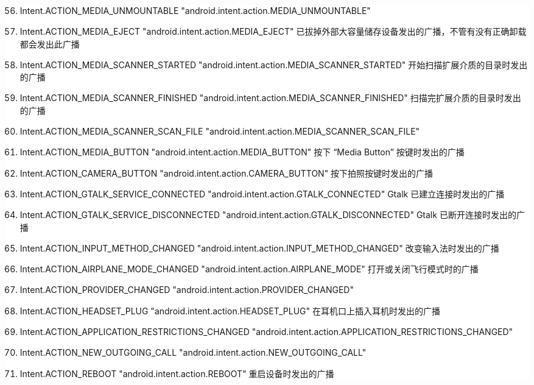 56. Intent.ACTION_MEDIA_UNMOUNTABLE
"android.intent.action.MEDIA_UNMOUNTABLE"

57. Intent.ACTION_MEDIA_EJECT
"android.intent.action.MEDIA_EJECT"
已拔掉外部大容量储存设备发出的广播，不管有没有正确卸载都会发出此广播

58. Intent.ACTION_MEDIA_SCANNER_STARTED
"android.intent.action.MEDIA_SCANNER_STARTED"
开始扫描扩展介质的目录时发出的广播

59. Intent.ACTION_MEDIA_SCANNER_FINISHED
"android.intent.action.MEDIA_SCANNER_FINISHED"
扫描完扩展介质的目录时发出的广播

60. Intent.ACTION_MEDIA_SCANNER_SCAN_FILE
"android.intent.action.MEDIA_SCANNER_SCAN_FILE"

61. Intent.ACTION_MEDIA_BUTTON
"android.intent.action.MEDIA_BUTTON"
按下 “Media Button” 按键时发出的广播

62. Intent.ACTION_CAMERA_BUTTON
"android.intent.action.CAMERA_BUTTON"
按下拍照按键时发出的广播

63. Intent.ACTION_GTALK_SERVICE_CONNECTED
"android.intent.action.GTALK_CONNECTED"
Gtalk 已建立连接时发出的广播

64. Intent.ACTION_GTALK_SERVICE_DISCONNECTED
"android.intent.action.GTALK_DISCONNECTED"
Gtalk 已断开连接时发出的广播

65. Intent.ACTION_INPUT_METHOD_CHANGED
"android.intent.action.INPUT_METHOD_CHANGED"
改变输入法时发出的广播

66. Intent.ACTION_AIRPLANE_MODE_CHANGED
"android.intent.action.AIRPLANE_MODE"
打开或关闭飞行模式时的广播

67. Intent.ACTION_PROVIDER_CHANGED
"android.intent.action.PROVIDER_CHANGED"

68. Intent.ACTION_HEADSET_PLUG
"android.intent.action.HEADSET_PLUG"
在耳机口上插入耳机时发出的广播

70. Intent.ACTION_APPLICATION_RESTRICTIONS_CHANGED
"android.intent.action.APPLICATION_RESTRICTIONS_CHANGED"


71. Intent.ACTION_NEW_OUTGOING_CALL
"android.intent.action.NEW_OUTGOING_CALL"


72. Intent.ACTION_REBOOT
"android.intent.action.REBOOT"
重启设备时发出的广播
